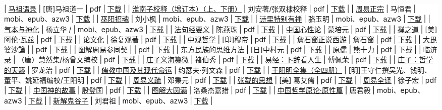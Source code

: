| [马祖语录](https://booknestle.com/book/4108) | [唐]马祖道一 | pdf | [下载](https://booknestle.com/book/4108) |
| [淮南子校释（增订本）（上、下册）](https://booknestle.com/book/4140) | 刘安著/张双棣校释 | pdf | [下载](https://booknestle.com/book/4140) |
| [周易正宗](https://booknestle.com/book/4197) | 马恒君 | mobi、epub、azw3 | [下载](https://booknestle.com/book/4197) |
| [巫阳招魂](https://booknestle.com/book/4228) | 刘小枫 | mobi、epub、azw3 | [下载](https://booknestle.com/book/4228) |
| [诗里特别有禅](https://booknestle.com/book/4250) | 骆玉明 | mobi、epub、azw3 | [下载](https://booknestle.com/book/4250) |
| [气本与神化](https://booknestle.com/book/4347) | 杨立华          / | mobi、epub、azw3 | [下载](https://booknestle.com/book/4347) |
| [法句经要义](https://booknestle.com/book/4382) | 陈燕珠 | pdf | [下载](https://booknestle.com/book/4382) |
| [中国心性论](https://booknestle.com/book/4407) | 蒙培元 | pdf | [下载](https://booknestle.com/book/4407) |
| [禅之道](https://booknestle.com/book/4419) | [美]阿伦·瓦兹 | pdf | [下载](https://booknestle.com/book/4419) |
| [论文化](https://booknestle.com/book/4427) | 徐复观著 | pdf | [下载](https://booknestle.com/book/4427) |
| [中观哲学](https://booknestle.com/book/4456) | [印]穆帝 | pdf | [下载](https://booknestle.com/book/4456) |
| [詹石窗正说西游](https://booknestle.com/book/4471) | 詹石窗 | pdf | [下载](https://booknestle.com/book/4471) |
| [大毘婆沙論](https://booknestle.com/book/4478) |  | pdf | [下载](https://booknestle.com/book/4478) |
| [图解周易参同契](https://booknestle.com/book/4485) |  | pdf | [下载](https://booknestle.com/book/4485) |
| [东方民族的思维方法](https://booknestle.com/book/4533) | [日]中村元 | pdf | [下载](https://booknestle.com/book/4533) |
| [原儒](https://booknestle.com/book/4648) | 熊十力 | pdf | [下载](https://booknestle.com/book/4648) |
| [临济录](https://booknestle.com/book/4708) | （唐）慧然集/杨曾文编校 | pdf | [下载](https://booknestle.com/book/4708) |
| [庄子义海纂微](https://booknestle.com/book/4732) | 褚伯秀 | pdf | [下载](https://booknestle.com/book/4732) |
| [易经：卜辞看人生](https://booknestle.com/book/4739) | 傅佩荣 | pdf | [下载](https://booknestle.com/book/4739) |
| [庄子：哲学的天籁](https://booknestle.com/book/4740) | 罗龙治 | pdf | [下载](https://booknestle.com/book/4740) |
| [儒教中国及其现代命运](https://booknestle.com/book/4762) | 约瑟夫·列文森 | pdf | [下载](https://booknestle.com/book/4762) |
| [王阳明全集（全四册）](https://booknestle.com/book/4786) | [明]王守仁撰吴光、钱明、董平、姚延褔编校/王阳明 | pdf | [下载](https://booknestle.com/book/4786) |
| [周易义疏](https://booknestle.com/book/4792) | 邓秉元 | pdf | [下载](https://booknestle.com/book/4792) |
| [张载的思想](https://booknestle.com/book/4794) | [美]            葛艾儒 | pdf | [下载](https://booknestle.com/book/4794) |
| [周易全译](https://booknestle.com/book/4822) | 徐子宏 | pdf | [下载](https://booknestle.com/book/4822) |
| [中国神的故事](https://booknestle.com/book/4855) | 殷登国 | pdf | [下载](https://booknestle.com/book/4855) |
| [图解大圆满](https://booknestle.com/book/4878) | 洛桑杰嘉措 | pdf | [下载](https://booknestle.com/book/4878) |
| [中国哲学原论·原性篇](https://booknestle.com/book/4936) | 唐君毅 | mobi、epub、azw3 | [下载](https://booknestle.com/book/4936) |
| [新解鬼谷子](https://booknestle.com/book/4991) | 刘君祖 | mobi、epub、azw3 | [下载](https://booknestle.com/book/4991) |
